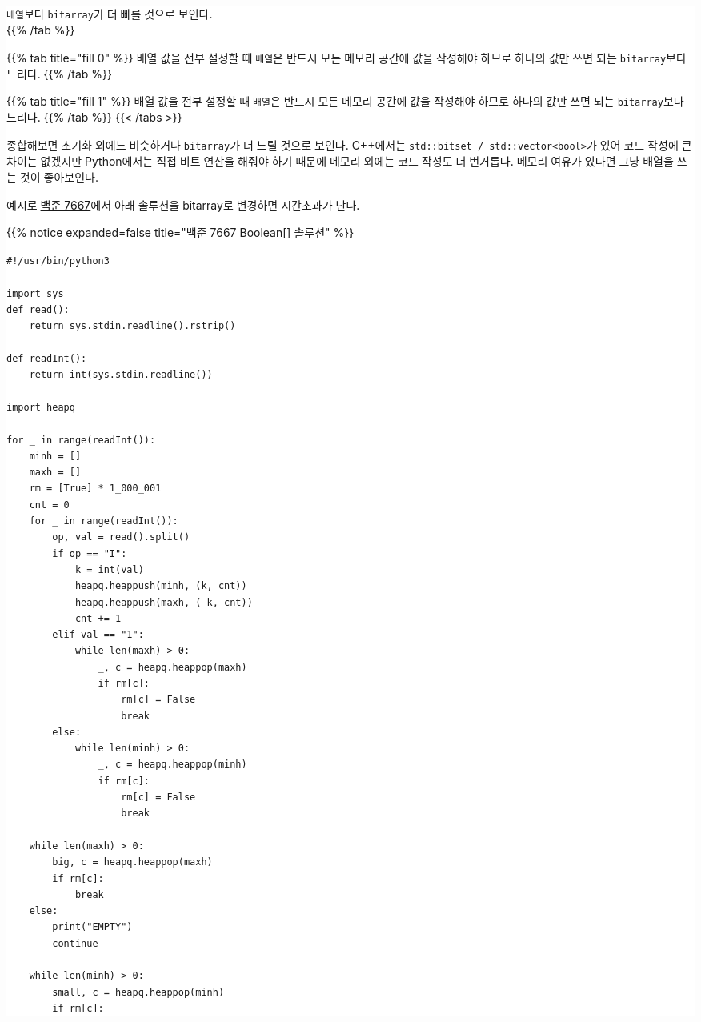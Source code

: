 `배열`보다 `bitarray`가 더 빠를 것으로 보인다.  
{{% /tab %}}

{{% tab title="fill 0" %}}
배열 값을 전부 설정할 때 `배열`은 반드시 모든 메모리 공간에 값을 작성해야 하므로 하나의 값만 쓰면 되는 `bitarray`보다 느리다.
{{% /tab %}}

{{% tab title="fill 1" %}}
배열 값을 전부 설정할 때 `배열`은 반드시 모든 메모리 공간에 값을 작성해야 하므로 하나의 값만 쓰면 되는 `bitarray`보다 느리다.
{{% /tab %}}
{{< /tabs >}}

종합해보면 초기화 외에느 비슷하거나 `bitarray`가 더 느릴 것으로 보인다. C++에서는 `std::bitset / std::vector<bool>`가 있어 코드 작성에 큰 차이는 없겠지만 Python에서는 직접 비트 연산을 해줘야 하기 때문에 메모리 외에는 코드 작성도 더 번거롭다. 메모리 여유가 있다면 그냥 배열을 쓰는 것이 좋아보인다.

예시로 [백준 7667](https://www.acmicpc.net/problem/7662)에서 아래 솔루션을 bitarray로 변경하면 시간초과가 난다.

{{% notice expanded=false title="백준 7667 Boolean[] 솔루션" %}}
```python3
#!/usr/bin/python3

import sys
def read():
    return sys.stdin.readline().rstrip()

def readInt():
    return int(sys.stdin.readline())

import heapq

for _ in range(readInt()):
    minh = []
    maxh = []
    rm = [True] * 1_000_001
    cnt = 0
    for _ in range(readInt()):
        op, val = read().split()
        if op == "I":
            k = int(val)
            heapq.heappush(minh, (k, cnt))
            heapq.heappush(maxh, (-k, cnt))
            cnt += 1
        elif val == "1":
            while len(maxh) > 0:
                _, c = heapq.heappop(maxh)
                if rm[c]:
                    rm[c] = False
                    break
        else:
            while len(minh) > 0:
                _, c = heapq.heappop(minh)
                if rm[c]:
                    rm[c] = False
                    break

    while len(maxh) > 0:
        big, c = heapq.heappop(maxh)
        if rm[c]:
            break
    else:
        print("EMPTY")
        continue

    while len(minh) > 0:
        small, c = heapq.heappop(minh)
        if rm[c]:
```
